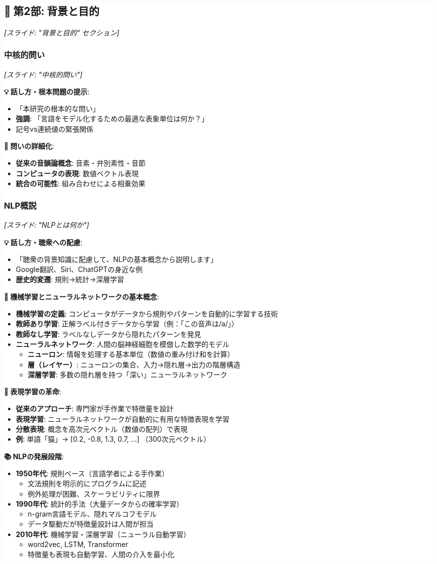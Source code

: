 ## 🎯 **第2部: 背景と目的**

*[スライド: "背景と目的" セクション]*

### 中核的問い

*[スライド: "中核的問い"]*

**💡 話し方・根本問題の提示**:

- 「本研究の根本的な問い」
- **強調**: 「言語をモデル化するための最適な表象単位は何か？」
- 記号vs連続値の緊張関係

**🎯 問いの詳細化**:

- **従来の音韻論概念**: 音素・弁別素性・音節
- **コンピュータの表現**: 数値ベクトル表現
- **統合の可能性**: 組み合わせによる相乗効果

### NLP概説

*[スライド: "NLPとは何か"]*

**💡 話し方・聴衆への配慮**:

- 「聴衆の背景知識に配慮して、NLPの基本概念から説明します」
- Google翻訳、Siri、ChatGPTの身近な例
- **歴史的変遷**: 規則→統計→深層学習

**🧠 機械学習とニューラルネットワークの基本概念**:

- **機械学習の定義**: コンピュータがデータから規則やパターンを自動的に学習する技術
- **教師あり学習**: 正解ラベル付きデータから学習（例：「この音声は/a/」）
- **教師なし学習**: ラベルなしデータから隠れたパターンを発見
- **ニューラルネットワーク**: 人間の脳神経細胞を模倣した数学的モデル
  - **ニューロン**: 情報を処理する基本単位（数値の重み付け和を計算）
  - **層（レイヤー）**: ニューロンの集合、入力→隠れ層→出力の階層構造
  - **深層学習**: 多数の隠れ層を持つ「深い」ニューラルネットワーク

**🔢 表現学習の革命**:

- **従来のアプローチ**: 専門家が手作業で特徴量を設計
- **表現学習**: ニューラルネットワークが自動的に有用な特徴表現を学習
- **分散表現**: 概念を高次元ベクトル（数値の配列）で表現
- **例**: 単語「猫」→ [0.2, -0.8, 1.3, 0.7, ...] （300次元ベクトル）

**📚 NLPの発展段階**:

- **1950年代**: 規則ベース（言語学者による手作業）
  - 文法規則を明示的にプログラムに記述
  - 例外処理が困難、スケーラビリティに限界
- **1990年代**: 統計的手法（大量データからの確率学習）
  - n-gram言語モデル、隠れマルコフモデル
  - データ駆動だが特徴量設計は人間が担当
- **2010年代**: 機械学習・深層学習（ニューラル自動学習）
  - word2vec, LSTM, Transformer
  - 特徴量も表現も自動学習、人間の介入を最小化
